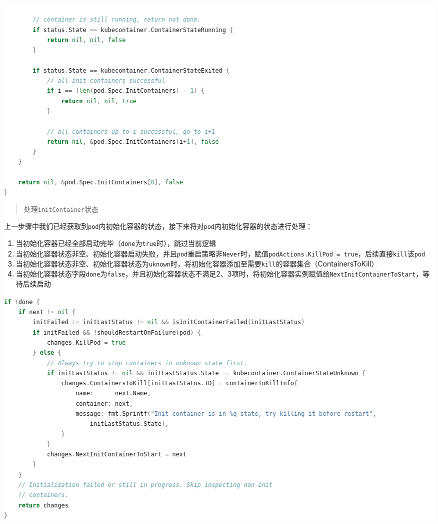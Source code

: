 ```go

		// container is still running, return not done.
		if status.State == kubecontainer.ContainerStateRunning {
			return nil, nil, false
		}

		if status.State == kubecontainer.ContainerStateExited {
			// all init containers successful
			if i == (len(pod.Spec.InitContainers) - 1) {
				return nil, nil, true
			}

			// all containers up to i successful, go to i+1
			return nil, &pod.Spec.InitContainers[i+1], false
		}
	}

	return nil, &pod.Spec.InitContainers[0], false
}
```

> 处理`initContainer`状态

上一步骤中我们已经获取到`pod`内初始化容器的状态，接下来将对`pod`内初始化容器的状态进行处理：

1. 当初始化容器已经全部启动完毕（`done`为`true`时），跳过当前逻辑
2. 当初始化容器状态非空、初始化容器启动失败，并且`pod`重启策略非`Never`时，赋值`podActions.KillPod = true`，后续直接`kill`该`pod`
3. 当初始化容器状态非空、初始化容器状态为`uknown`时，将初始化容器添加至需要`kill`的容器集合（ContainersToKill）
4. 当初始化容器状态字段`done`为`false`，并且初始化容器状态不满足2、3项时，将初始化容器实例赋值给`NextInitContainerToStart`，等待后续启动

```go
if !done {
    if next != nil {
        initFailed := initLastStatus != nil && isInitContainerFailed(initLastStatus)
        if initFailed && !shouldRestartOnFailure(pod) {
            changes.KillPod = true
        } else {
            // Always try to stop containers in unknown state first.
            if initLastStatus != nil && initLastStatus.State == kubecontainer.ContainerStateUnknown {
                changes.ContainersToKill[initLastStatus.ID] = containerToKillInfo{
                    name:      next.Name,
                    container: next,
                    message: fmt.Sprintf("Init container is in %q state, try killing it before restart",
                        initLastStatus.State),
                }
            }
            changes.NextInitContainerToStart = next
        }
    }
    // Initialization failed or still in progress. Skip inspecting non-init
    // containers.
    return changes
}
```

